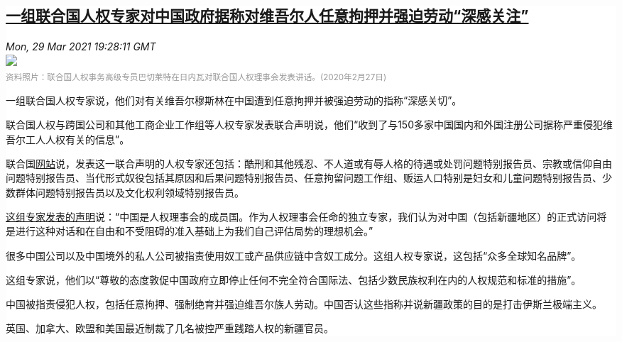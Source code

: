 
[一组联合国人权专家对中国政府据称对维吾尔人任意拘押并强迫劳动“深感关注”](https://www.voachinese.com/a/un-human-rights-group-deeply-concerned-over-china-treatment-of-uyghurs-20210329/5832755.html)
------

<div><i>Mon, 29 Mar 2021 19:28:11 GMT</i></div><img src="https://images.weserv.nl?url=gdb.voanews.com/4C00DC88-E28B-40DC-990A-B28DBB83A50D_cx0_cy6_cw0_r1_s_w900.jpg" width="100%"><div><small style="color: #999;">资料照片：联合国人权事务高级专员巴切莱特在日内瓦对联合国人权理事会发表讲话。(2020年2月27日)</small></div><p>一组联合国人权专家说，他们对有关维吾尔穆斯林在中国遭到任意拘押并被强迫劳动的指称“深感关切”。</p><p>联合国人权与跨国公司和其他工商企业工作组等人权专家发表联合声明说，他们“收到了与150多家中国国内和外国注册公司据称严重侵犯维吾尔工人人权有关的信息”。</p><p>联合国<a class="wsw__a" href="https://news.un.org/zh/story/2021/03/1081022" target="_blank">网站</a>说，发表这一联合声明的人权专家还包括：酷刑和其他残忍、不人道或有辱人格的待遇或处罚问题特别报告员、宗教或信仰自由问题特别报告员、当代形式奴役包括其原因和后果问题特别报告员、任意拘留问题工作组、贩运人口特别是妇女和儿童问题特别报告员、少数群体问题特别报告员以及文化权利领域特别报告员。</p><p><a class="wsw__a" href="https://www.ohchr.org/EN/NewsEvents/Pages/DisplayNews.aspx?NewsID=26957&LangID=E" target="_blank">这组专家发表的声明</a>说：“中国是人权理事会的成员国。作为人权理事会任命的独立专家，我们认为对中国（包括新疆地区）的正式访问将是进行这种对话和在自由和不受阻碍的准入基础上为我们自己评估局势的理想机会。”</p><p>很多中国公司以及中国境外的私人公司被指责使用奴工或产品供应链中含奴工成分。这组人权专家说，这包括“众多全球知名品牌”。</p><p>这组专家说，他们以“尊敬的态度敦促中国政府立即停止任何不完全符合国际法、包括少数民族权利在内的人权规范和标准的措施”。</p><p>中国被指责侵犯人权，包括任意拘押、强制绝育并强迫维吾尔族人劳动。中国否认这些指称并说新疆政策的目的是打击伊斯兰极端主义。</p><p>英国、加拿大、欧盟和美国最近制裁了几名被控严重践踏人权的新疆官员。</p>
